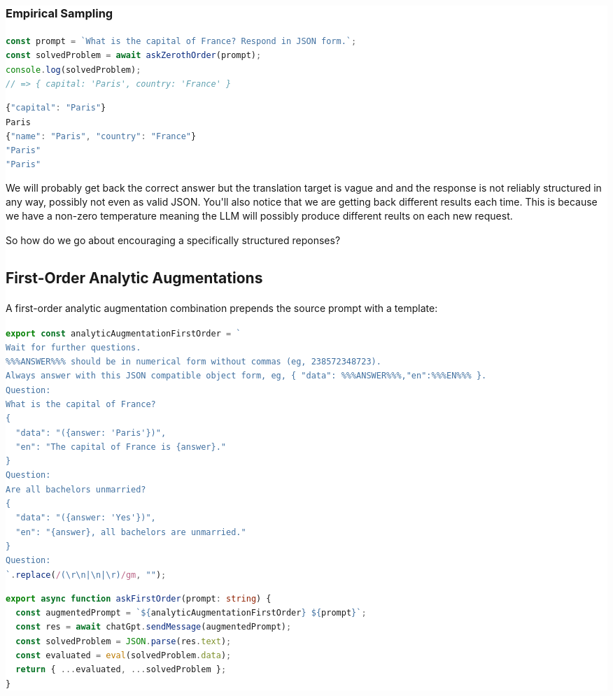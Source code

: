 ### Empirical Sampling

```typescript
const prompt = `What is the capital of France? Respond in JSON form.`;
const solvedProblem = await askZerothOrder(prompt);
console.log(solvedProblem);
// => { capital: 'Paris', country: 'France' }
```

```js
{"capital": "Paris"}
Paris
{"name": "Paris", "country": "France"}
"Paris"
"Paris"
```

We will probably get back the correct answer but the translation target is vague and and the response is not reliably structured in any way, possibly not even as valid JSON. You'll also notice that we are getting back different results each time. This is because we have a non-zero temperature meaning the LLM will possibly produce different reults on each new request.

So how do we go about encouraging a specifically structured reponses?

## First-Order Analytic Augmentations

A first-order analytic augmentation combination prepends the source prompt with a template:

```typescript
export const analyticAugmentationFirstOrder = `
Wait for further questions. 
%%%ANSWER%%% should be in numerical form without commas (eg, 238572348723). 
Always answer with this JSON compatible object form, eg, { "data": %%%ANSWER%%%,"en":%%%EN%%% }.
Question: 
What is the capital of France?
{
  "data": "({answer: 'Paris'})",
  "en": "The capital of France is {answer}."
} 
Question: 
Are all bachelors unmarried?
{
  "data": "({answer: 'Yes'})",
  "en": "{answer}, all bachelors are unmarried."
} 
Question: 
`.replace(/(\r\n|\n|\r)/gm, "");
```

```typescript
export async function askFirstOrder(prompt: string) {
  const augmentedPrompt = `${analyticAugmentationFirstOrder} ${prompt}`;
  const res = await chatGpt.sendMessage(augmentedPrompt);
  const solvedProblem = JSON.parse(res.text);
  const evaluated = eval(solvedProblem.data);
  return { ...evaluated, ...solvedProblem };
}
```
